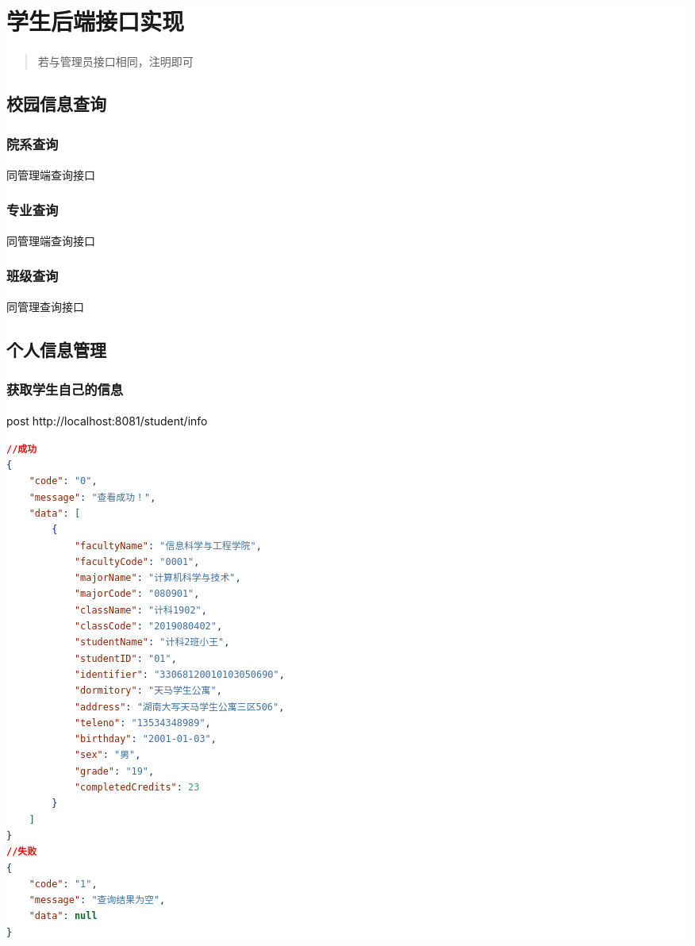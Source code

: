# 学生后端接口实现

> 若与管理员接口相同，注明即可

## 校园信息查询

### 院系查询

同管理端查询接口

### 专业查询

同管理端查询接口

### 班级查询

同管理查询接口

## 个人信息管理

### 获取学生自己的信息

post http://localhost:8081/student/info

```json
//成功
{
    "code": "0",
    "message": "查看成功！",
    "data": [
        {
            "facultyName": "信息科学与工程学院",
            "facultyCode": "0001",
            "majorName": "计算机科学与技术",
            "majorCode": "080901",
            "className": "计科1902",
            "classCode": "2019080402",
            "studentName": "计科2班小王",
            "studentID": "01",
            "identifier": "33068120010103050690",
            "dormitory": "天马学生公寓",
            "address": "湖南大写天马学生公寓三区506",
            "teleno": "13534348989",
            "birthday": "2001-01-03",
            "sex": "男",
            "grade": "19",
            "completedCredits": 23
        }
    ]
}
//失败
{
    "code": "1",
    "message": "查询结果为空",
    "data": null
}
```
